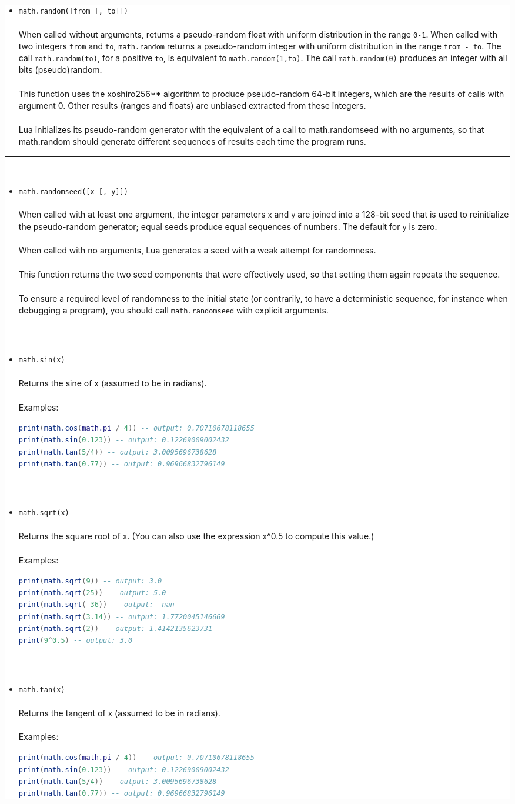 - `math.random([from [, to]])`<br/><br/>
When called without arguments, returns a pseudo-random float with uniform distribution in the range `0-1`. When called with two integers `from` and `to`, `math.random` returns a pseudo-random integer with uniform distribution in the range `from - to`. The call `math.random(to)`, for a positive `to`, is equivalent to `math.random(1,to)`. The call `math.random(0)` produces an integer with all bits (pseudo)random.<br/><br/>
This function uses the xoshiro256** algorithm to produce pseudo-random 64-bit integers, which are the results of calls with argument 0. Other results (ranges and floats) are unbiased extracted from these integers.<br/><br/>
Lua initializes its pseudo-random generator with the equivalent of a call to math.randomseed with no arguments, so that math.random should generate different sequences of results each time the program runs.

<hr/><br/>

- `math.randomseed([x [, y]])`<br/><br/>
When called with at least one argument, the integer parameters `x` and `y` are joined into a 128-bit seed that is used to reinitialize the pseudo-random generator; equal seeds produce equal sequences of numbers. The default for `y` is zero.<br/><br/>
When called with no arguments, Lua generates a seed with a weak attempt for randomness.<br/><br/>
This function returns the two seed components that were effectively used, so that setting them again repeats the sequence.<br/><br/>
To ensure a required level of randomness to the initial state (or contrarily, to have a deterministic sequence, for instance when debugging a program), you should call `math.randomseed` with explicit arguments.

<hr/><br/>

- `math.sin(x)`<br/><br/>
Returns the sine of x (assumed to be in radians).<br/><br/>
Examples:
    ```lua
    print(math.cos(math.pi / 4)) -- output: 0.70710678118655
    print(math.sin(0.123)) -- output: 0.12269009002432
    print(math.tan(5/4)) -- output: 3.0095696738628
    print(math.tan(0.77)) -- output: 0.96966832796149
    ```
<hr/><br/>

- `math.sqrt(x)`<br/><br/>
Returns the square root of x. (You can also use the expression x^0.5 to compute this value.)<br/><br/>
Examples:
    ```lua
    print(math.sqrt(9)) -- output: 3.0
    print(math.sqrt(25)) -- output: 5.0
    print(math.sqrt(-36)) -- output: -nan
    print(math.sqrt(3.14)) -- output: 1.7720045146669
    print(math.sqrt(2)) -- output: 1.4142135623731
    print(9^0.5) -- output: 3.0
    ```
<hr/><br/>

- `math.tan(x)`<br/><br/>
Returns the tangent of x (assumed to be in radians).<br/><br/>
Examples:
    ```lua
    print(math.cos(math.pi / 4)) -- output: 0.70710678118655
    print(math.sin(0.123)) -- output: 0.12269009002432
    print(math.tan(5/4)) -- output: 3.0095696738628
    print(math.tan(0.77)) -- output: 0.96966832796149
    ```
